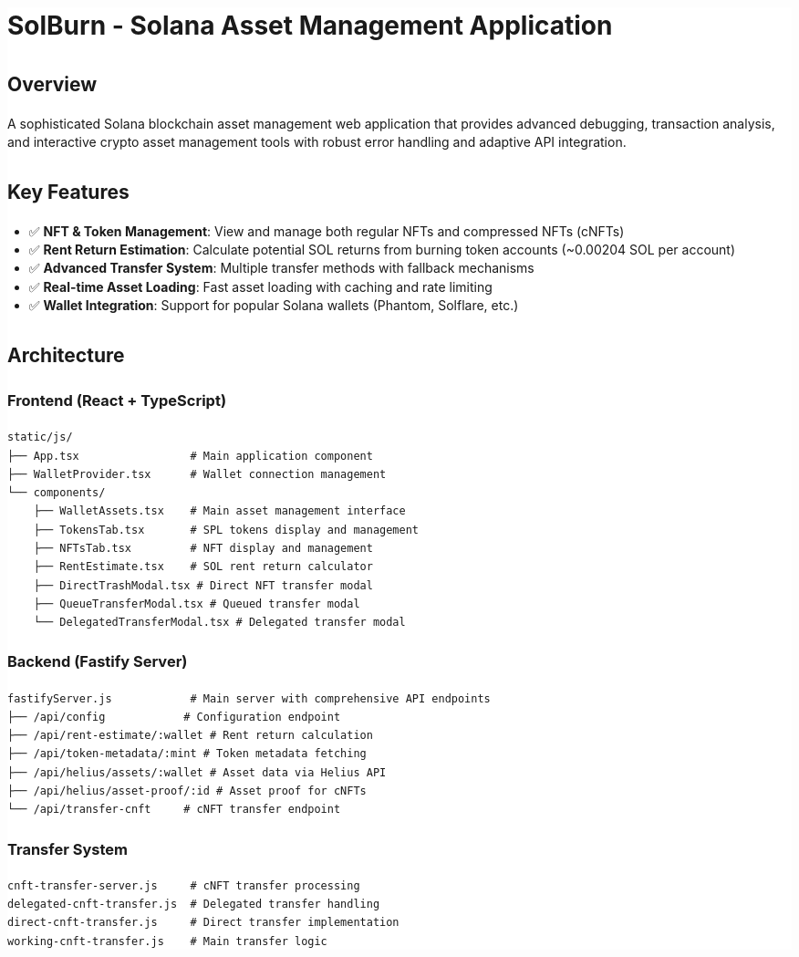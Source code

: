 # SolBurn - Solana Asset Management Application

## Overview
A sophisticated Solana blockchain asset management web application that provides advanced debugging, transaction analysis, and interactive crypto asset management tools with robust error handling and adaptive API integration.

## Key Features
- ✅ **NFT & Token Management**: View and manage both regular NFTs and compressed NFTs (cNFTs)
- ✅ **Rent Return Estimation**: Calculate potential SOL returns from burning token accounts (~0.00204 SOL per account)
- ✅ **Advanced Transfer System**: Multiple transfer methods with fallback mechanisms
- ✅ **Real-time Asset Loading**: Fast asset loading with caching and rate limiting
- ✅ **Wallet Integration**: Support for popular Solana wallets (Phantom, Solflare, etc.)

## Architecture

### Frontend (React + TypeScript)
```
static/js/
├── App.tsx                 # Main application component
├── WalletProvider.tsx      # Wallet connection management
└── components/
    ├── WalletAssets.tsx    # Main asset management interface
    ├── TokensTab.tsx       # SPL tokens display and management
    ├── NFTsTab.tsx         # NFT display and management
    ├── RentEstimate.tsx    # SOL rent return calculator
    ├── DirectTrashModal.tsx # Direct NFT transfer modal
    ├── QueueTransferModal.tsx # Queued transfer modal
    └── DelegatedTransferModal.tsx # Delegated transfer modal
```

### Backend (Fastify Server)
```
fastifyServer.js            # Main server with comprehensive API endpoints
├── /api/config            # Configuration endpoint
├── /api/rent-estimate/:wallet # Rent return calculation
├── /api/token-metadata/:mint # Token metadata fetching
├── /api/helius/assets/:wallet # Asset data via Helius API
├── /api/helius/asset-proof/:id # Asset proof for cNFTs
└── /api/transfer-cnft     # cNFT transfer endpoint
```

### Transfer System
```
cnft-transfer-server.js     # cNFT transfer processing
delegated-cnft-transfer.js  # Delegated transfer handling
direct-cnft-transfer.js     # Direct transfer implementation
working-cnft-transfer.js    # Main transfer logic
```

